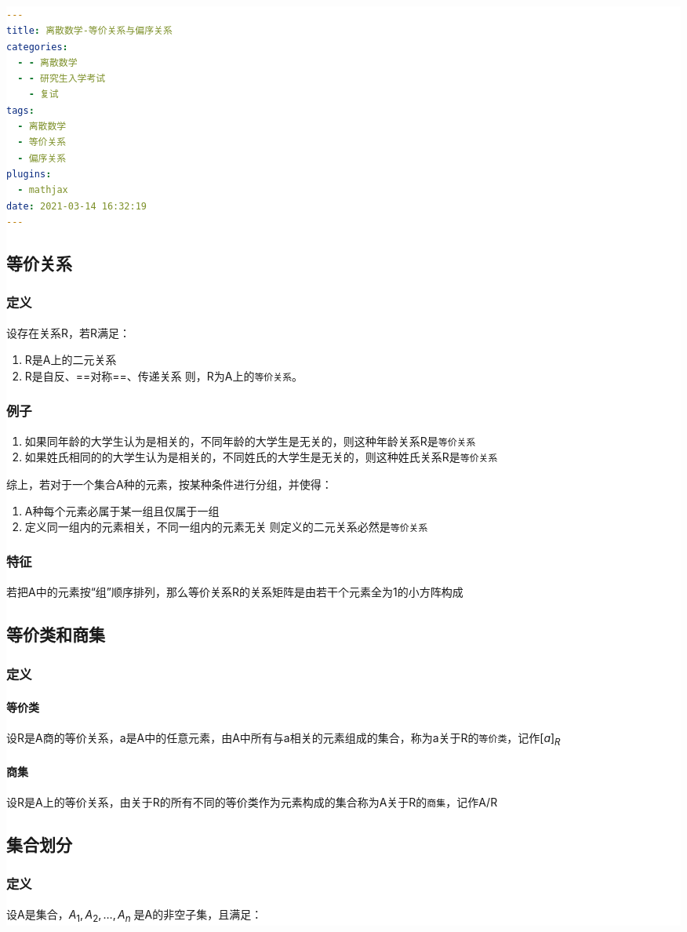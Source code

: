 ```yaml
---
title: 离散数学-等价关系与偏序关系
categories:
  - - 离散数学
  - - 研究生入学考试
    - 复试
tags:
  - 离散数学
  - 等价关系
  - 偏序关系
plugins:
  - mathjax
date: 2021-03-14 16:32:19
---
```




## 等价关系
### 定义
设存在关系R，若R满足：
1. R是A上的二元关系
2. R是自反、==对称==、传递关系
则，R为A上的`等价关系`。

### 例子
1. 如果同年龄的大学生认为是相关的，不同年龄的大学生是无关的，则这种年龄关系R是`等价关系`
2. 如果姓氏相同的的大学生认为是相关的，不同姓氏的大学生是无关的，则这种姓氏关系R是`等价关系`

综上，若对于一个集合A种的元素，按某种条件进行分组，并使得：
1. A种每个元素必属于某一组且仅属于一组
2. 定义同一组内的元素相关，不同一组内的元素无关
则定义的二元关系必然是`等价关系`

### 特征
若把A中的元素按“组”顺序排列，那么等价关系R的关系矩阵是由若干个元素全为1的小方阵构成

## 等价类和商集
### 定义
#### 等价类
设R是A商的等价关系，a是A中的任意元素，由A中所有与a相关的元素组成的集合，称为a关于R的`等价类`，记作$[a]_R$

#### 商集
设R是A上的等价关系，由关于R的所有不同的等价类作为元素构成的集合称为A关于R的`商集`，记作A/R

## 集合划分
### 定义
设A是集合，$A_1 , A_2 , \dots , A_n$ 是A的非空子集，且满足：
